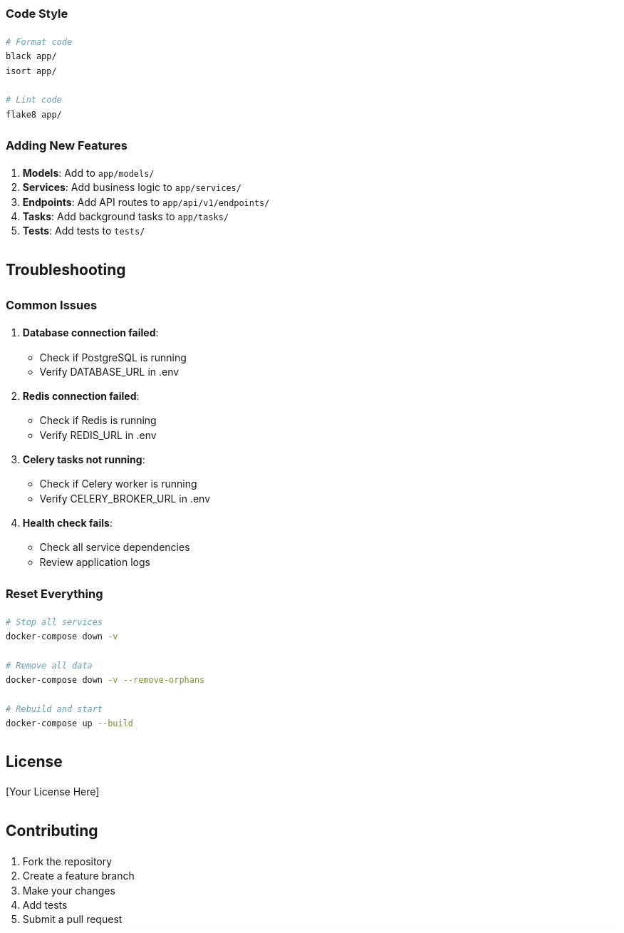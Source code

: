 ### Code Style
```bash
# Format code
black app/
isort app/

# Lint code
flake8 app/
```

### Adding New Features

1. **Models**: Add to `app/models/`
2. **Services**: Add business logic to `app/services/`
3. **Endpoints**: Add API routes to `app/api/v1/endpoints/`
4. **Tasks**: Add background tasks to `app/tasks/`
5. **Tests**: Add tests to `tests/`

## Troubleshooting

### Common Issues

1. **Database connection failed**:
   - Check if PostgreSQL is running
   - Verify DATABASE_URL in .env

2. **Redis connection failed**:
   - Check if Redis is running
   - Verify REDIS_URL in .env

3. **Celery tasks not running**:
   - Check if Celery worker is running
   - Verify CELERY_BROKER_URL in .env

4. **Health check fails**:
   - Check all service dependencies
   - Review application logs

### Reset Everything
```bash
# Stop all services
docker-compose down -v

# Remove all data
docker-compose down -v --remove-orphans

# Rebuild and start
docker-compose up --build
```

## License

[Your License Here]

## Contributing

1. Fork the repository
2. Create a feature branch
3. Make your changes
4. Add tests
5. Submit a pull request